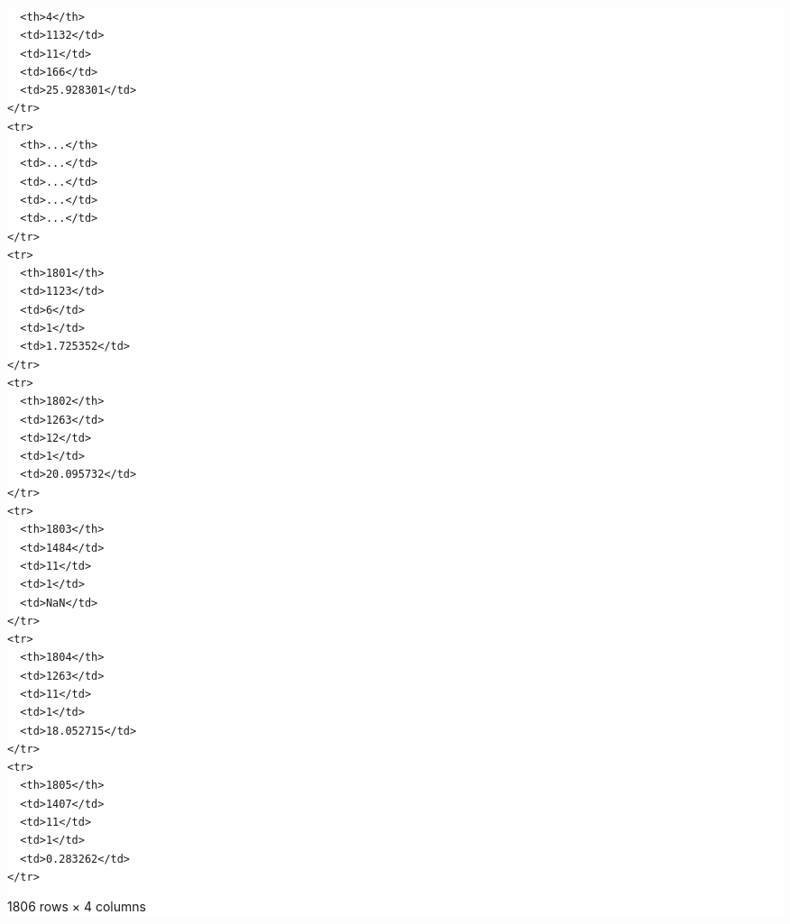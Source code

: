       <th>4</th>
      <td>1132</td>
      <td>11</td>
      <td>166</td>
      <td>25.928301</td>
    </tr>
    <tr>
      <th>...</th>
      <td>...</td>
      <td>...</td>
      <td>...</td>
      <td>...</td>
    </tr>
    <tr>
      <th>1801</th>
      <td>1123</td>
      <td>6</td>
      <td>1</td>
      <td>1.725352</td>
    </tr>
    <tr>
      <th>1802</th>
      <td>1263</td>
      <td>12</td>
      <td>1</td>
      <td>20.095732</td>
    </tr>
    <tr>
      <th>1803</th>
      <td>1484</td>
      <td>11</td>
      <td>1</td>
      <td>NaN</td>
    </tr>
    <tr>
      <th>1804</th>
      <td>1263</td>
      <td>11</td>
      <td>1</td>
      <td>18.052715</td>
    </tr>
    <tr>
      <th>1805</th>
      <td>1407</td>
      <td>11</td>
      <td>1</td>
      <td>0.283262</td>
    </tr>
  </tbody>
</table>
<p>1806 rows × 4 columns</p>
</div>
